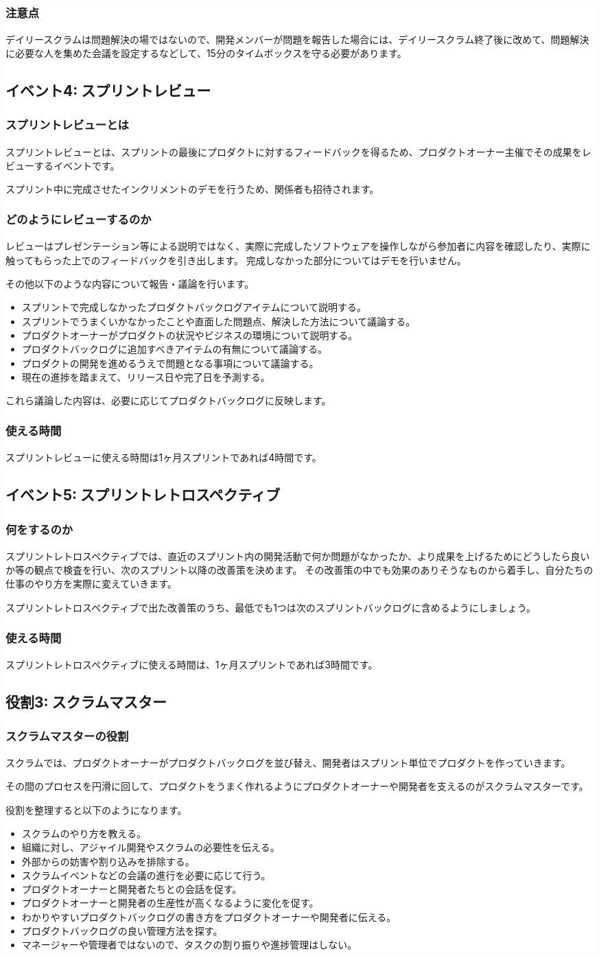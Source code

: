 ### 注意点
デイリースクラムは問題解決の場ではないので、開発メンバーが問題を報告した場合には、デイリースクラム終了後に改めて、問題解決に必要な人を集めた会議を設定するなどして、15分のタイムボックスを守る必要があります。

## イベント4: スプリントレビュー
### スプリントレビューとは
スプリントレビューとは、スプリントの最後にプロダクトに対するフィードバックを得るため、プロダクトオーナー主催でその成果をレビューするイベントです。

スプリント中に完成させたインクリメントのデモを行うため、関係者も招待されます。

### どのようにレビューするのか
レビューはプレゼンテーション等による説明ではなく、実際に完成したソフトウェアを操作しながら参加者に内容を確認したり、実際に触ってもらった上でのフィードバックを引き出します。
完成しなかった部分についてはデモを行いません。

その他以下のような内容について報告・議論を行います。
- スプリントで完成しなかったプロダクトバックログアイテムについて説明する。
- スプリントでうまくいかなかったことや直面した問題点、解決した方法について議論する。
- プロダクトオーナーがプロダクトの状況やビジネスの環境について説明する。
- プロダクトバックログに追加すべきアイテムの有無について議論する。
- プロダクトの開発を進めるうえで問題となる事項について議論する。
- 現在の進捗を踏まえて、リリース日や完了日を予測する。

これら議論した内容は、必要に応じてプロダクトバックログに反映します。

### 使える時間
スプリントレビューに使える時間は1ヶ月スプリントであれば4時間です。

## イベント5: スプリントレトロスペクティブ
### 何をするのか
スプリントレトロスペクティブでは、直近のスプリント内の開発活動で何か問題がなかったか、より成果を上げるためにどうしたら良いか等の観点で検査を行い、次のスプリント以降の改善策を決めます。
その改善策の中でも効果のありそうなものから着手し、自分たちの仕事のやり方を実際に変えていきます。

スプリントレトロスペクティブで出た改善策のうち、最低でも1つは次のスプリントバックログに含めるようにしましょう。

### 使える時間
スプリントレトロスペクティブに使える時間は、1ヶ月スプリントであれば3時間です。

## 役割3: スクラムマスター
### スクラムマスターの役割
スクラムでは、プロダクトオーナーがプロダクトバックログを並び替え、開発者はスプリント単位でプロダクトを作っていきます。

その間のプロセスを円滑に回して、プロダクトをうまく作れるようにプロダクトオーナーや開発者を支えるのがスクラムマスターです。

役割を整理すると以下のようになります。
- スクラムのやり方を教える。
- 組織に対し、アジャイル開発やスクラムの必要性を伝える。
- 外部からの妨害や割り込みを排除する。
- スクラムイベントなどの会議の進行を必要に応じて行う。
- プロダクトオーナーと開発者たちとの会話を促す。
- プロダクトオーナーと開発者の生産性が高くなるように変化を促す。
- わかりやすいプロダクトバックログの書き方をプロダクトオーナーや開発者に伝える。
- プロダクトバックログの良い管理方法を探す。
- マネージャーや管理者ではないので、タスクの割り振りや進捗管理はしない。
